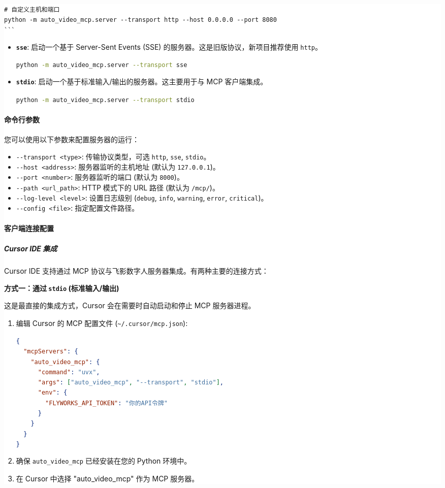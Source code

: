     # 自定义主机和端口
    python -m auto_video_mcp.server --transport http --host 0.0.0.0 --port 8080
    ```

-   **`sse`**: 启动一个基于 Server-Sent Events (SSE) 的服务器。这是旧版协议，新项目推荐使用 `http`。
    ```bash
    python -m auto_video_mcp.server --transport sse
    ```

-   **`stdio`**: 启动一个基于标准输入/输出的服务器。这主要用于与 MCP 客户端集成。
    ```bash
    python -m auto_video_mcp.server --transport stdio
    ```

#### 命令行参数

您可以使用以下参数来配置服务器的运行：

-   `--transport <type>`: 传输协议类型，可选 `http`, `sse`, `stdio`。
-   `--host <address>`: 服务器监听的主机地址 (默认为 `127.0.0.1`)。
-   `--port <number>`: 服务器监听的端口 (默认为 `8000`)。
-   `--path <url_path>`: HTTP 模式下的 URL 路径 (默认为 `/mcp/`)。
-   `--log-level <level>`: 设置日志级别 (`debug`, `info`, `warning`, `error`, `critical`)。
-   `--config <file>`: 指定配置文件路径。

#### 客户端连接配置

##### Cursor IDE 集成

Cursor IDE 支持通过 MCP 协议与飞影数字人服务器集成。有两种主要的连接方式：

**方式一：通过 `stdio` (标准输入/输出)**

这是最直接的集成方式，Cursor 会在需要时自动启动和停止 MCP 服务器进程。

1.  编辑 Cursor 的 MCP 配置文件 (`~/.cursor/mcp.json`):

    ```json
    {
      "mcpServers": {
        "auto_video_mcp": {
          "command": "uvx",
          "args": ["auto_video_mcp", "--transport", "stdio"],
          "env": {
            "FLYWORKS_API_TOKEN": "你的API令牌"
          }
        }
      }
    }
    ```

2.  确保 `auto_video_mcp` 已经安装在您的 Python 环境中。

3.  在 Cursor 中选择 "auto_video_mcp" 作为 MCP 服务器。
